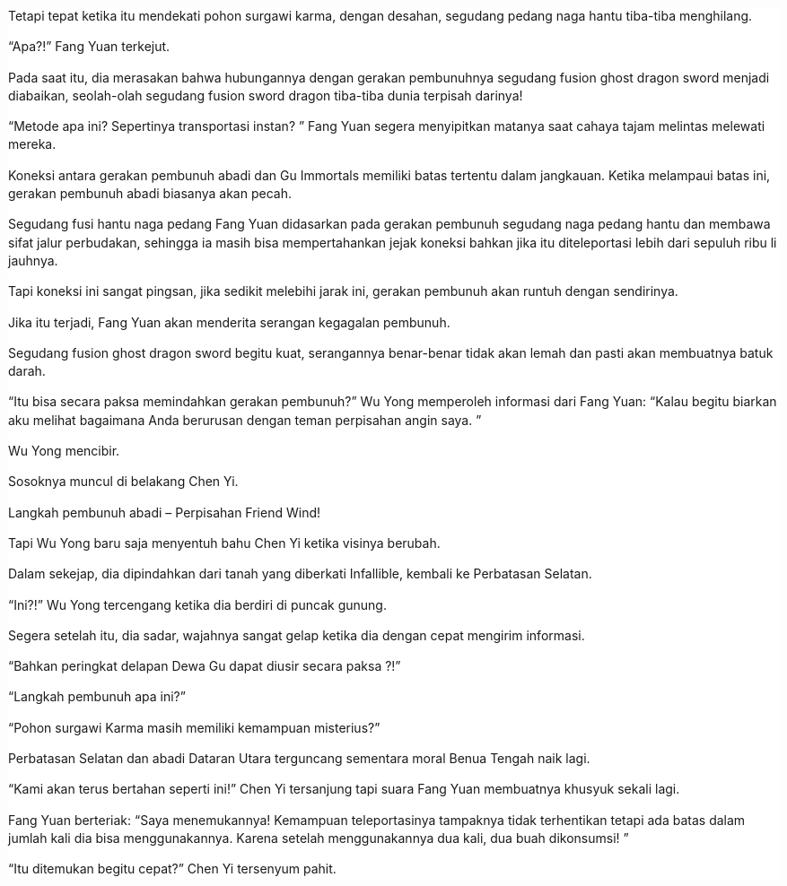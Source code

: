Tetapi tepat ketika itu mendekati pohon surgawi karma, dengan desahan, segudang pedang naga hantu tiba-tiba menghilang.

“Apa?!” Fang Yuan terkejut.



Pada saat itu, dia merasakan bahwa hubungannya dengan gerakan pembunuhnya segudang fusion ghost dragon sword menjadi diabaikan, seolah-olah segudang fusion sword dragon tiba-tiba dunia terpisah darinya!

“Metode apa ini? Sepertinya transportasi instan? ” Fang Yuan segera menyipitkan matanya saat cahaya tajam melintas melewati mereka.

Koneksi antara gerakan pembunuh abadi dan Gu Immortals memiliki batas tertentu dalam jangkauan. Ketika melampaui batas ini, gerakan pembunuh abadi biasanya akan pecah.

Segudang fusi hantu naga pedang Fang Yuan didasarkan pada gerakan pembunuh segudang naga pedang hantu dan membawa sifat jalur perbudakan, sehingga ia masih bisa mempertahankan jejak koneksi bahkan jika itu diteleportasi lebih dari sepuluh ribu li jauhnya.

Tapi koneksi ini sangat pingsan, jika sedikit melebihi jarak ini, gerakan pembunuh akan runtuh dengan sendirinya.

Jika itu terjadi, Fang Yuan akan menderita serangan kegagalan pembunuh.

Segudang fusion ghost dragon sword begitu kuat, serangannya benar-benar tidak akan lemah dan pasti akan membuatnya batuk darah.

“Itu bisa secara paksa memindahkan gerakan pembunuh?” Wu Yong memperoleh informasi dari Fang Yuan: “Kalau begitu biarkan aku melihat bagaimana Anda berurusan dengan teman perpisahan angin saya. ”

Wu Yong mencibir.

Sosoknya muncul di belakang Chen Yi.

Langkah pembunuh abadi – Perpisahan Friend Wind!

Tapi Wu Yong baru saja menyentuh bahu Chen Yi ketika visinya berubah.

Dalam sekejap, dia dipindahkan dari tanah yang diberkati Infallible, kembali ke Perbatasan Selatan.

“Ini?!” Wu Yong tercengang ketika dia berdiri di puncak gunung.

Segera setelah itu, dia sadar, wajahnya sangat gelap ketika dia dengan cepat mengirim informasi.

“Bahkan peringkat delapan Dewa Gu dapat diusir secara paksa ?!”

“Langkah pembunuh apa ini?”

“Pohon surgawi Karma masih memiliki kemampuan misterius?”

Perbatasan Selatan dan abadi Dataran Utara terguncang sementara moral Benua Tengah naik lagi.

“Kami akan terus bertahan seperti ini!” Chen Yi tersanjung tapi suara Fang Yuan membuatnya khusyuk sekali lagi.

Fang Yuan berteriak: “Saya menemukannya! Kemampuan teleportasinya tampaknya tidak terhentikan tetapi ada batas dalam jumlah kali dia bisa menggunakannya. Karena setelah menggunakannya dua kali, dua buah dikonsumsi! ”

“Itu ditemukan begitu cepat?” Chen Yi tersenyum pahit.
